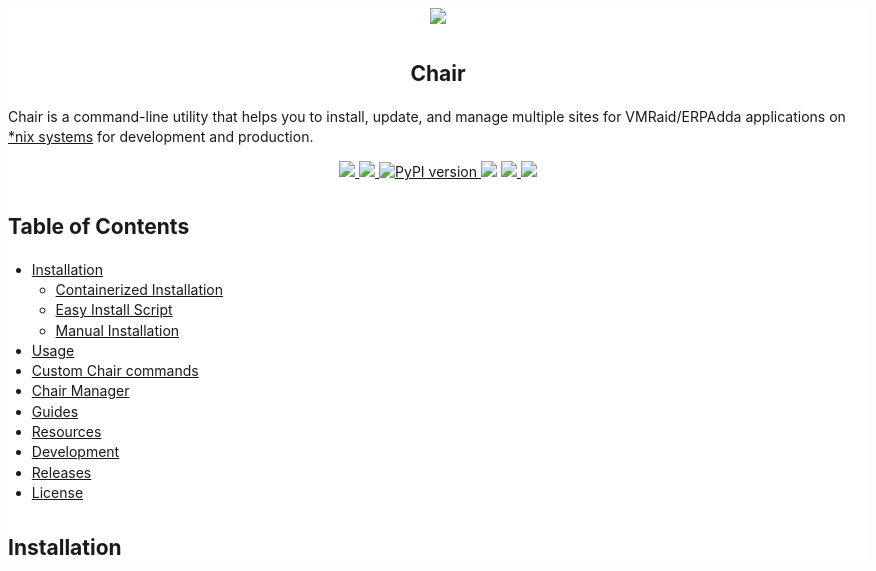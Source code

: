 <div align="center">
	<img src="https://github.com/vmraid/design/raw/master/logos/png/chair-logo.png" height="128">
	<h2>Chair</h2>
</div>

Chair is a command-line utility that helps you to install, update, and manage multiple sites for VMRaid/ERPAdda applications on [*nix systems](https://en.wikipedia.org/wiki/Unix-like) for development and production.

<div align="center">
	<a target="_blank" href="https://www.python.org/downloads/" title="Python version">
		<img src="https://img.shields.io/badge/python-%3E=_3.6-green.svg">
	</a>
	<a target="_blank" href="https://app.travis-ci.com/github/vmraid/chair" title="CI Status">
		<img src="https://app.travis-ci.com/vmraid/chair.svg?branch=develop">
	</a>
	<a target="_blank" href="https://pypi.org/project/vmraid-chair" title="PyPI Version">
		<img src="https://badge.fury.io/py/vmraid-chair.svg" alt="PyPI version">
	</a>
	<a target="_blank" title="Platform Compatibility">
		<img src="https://img.shields.io/badge/platform-linux%20%7C%20osx-blue">
	</a>
	<a target="_blank" href="https://app.fossa.com/projects/git%2Bgithub.com%2Fvmraid%2Fchair?ref=badge_shield" title="FOSSA Status">
		<img src="https://app.fossa.com/api/projects/git%2Bgithub.com%2Fvmraid%2Fchair.svg?type=shield">
	</a>
	<a target="_blank" href="#LICENSE" title="License: GPLv3">
		<img src="https://img.shields.io/badge/License-GPLv3-blue.svg">
	</a>
</div>

## Table of Contents

 - [Installation](#installation)
	- [Containerized Installation](#containerized-installation)
	- [Easy Install Script](#easy-install-script)
	- [Manual Installation](#manual-installation)
 - [Usage](#basic-usage)
 - [Custom Chair commands](#custom-chair-commands)
 - [Chair Manager](#chair-manager)
 - [Guides](#guides)
 - [Resources](#resources)
 - [Development](#development)
 - [Releases](#releases)
 - [License](#license)


## Installation
